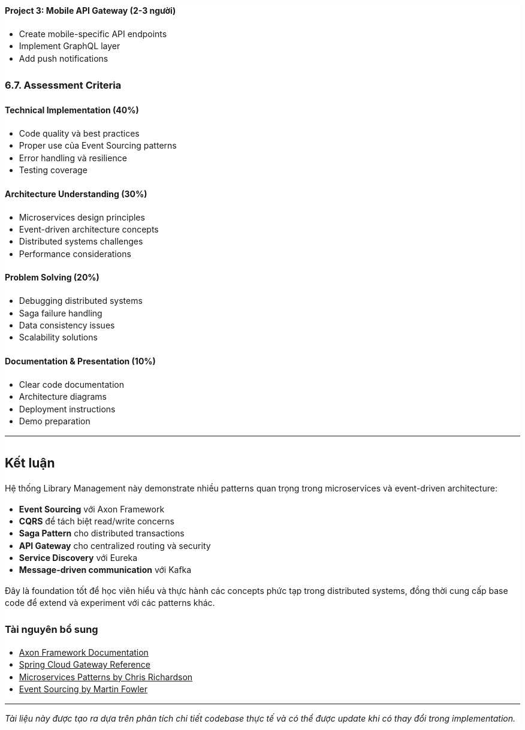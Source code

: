 #### **Project 3: Mobile API Gateway (2-3 người)**
- Create mobile-specific API endpoints
- Implement GraphQL layer
- Add push notifications

### 6.7. Assessment Criteria

#### **Technical Implementation (40%)**
- Code quality và best practices
- Proper use của Event Sourcing patterns
- Error handling và resilience
- Testing coverage

#### **Architecture Understanding (30%)**
- Microservices design principles
- Event-driven architecture concepts
- Distributed systems challenges
- Performance considerations

#### **Problem Solving (20%)**
- Debugging distributed systems
- Saga failure handling
- Data consistency issues
- Scalability solutions

#### **Documentation & Presentation (10%)**
- Clear code documentation
- Architecture diagrams
- Deployment instructions
- Demo preparation

---

## Kết luận

Hệ thống Library Management này demonstrate nhiều patterns quan trọng trong microservices và event-driven architecture:

- **Event Sourcing** với Axon Framework
- **CQRS** để tách biệt read/write concerns  
- **Saga Pattern** cho distributed transactions
- **API Gateway** cho centralized routing và security
- **Service Discovery** với Eureka
- **Message-driven communication** với Kafka

Đây là foundation tốt để học viên hiểu và thực hành các concepts phức tạp trong distributed systems, đồng thời cung cấp base code để extend và experiment với các patterns khác.

### Tài nguyên bổ sung

- [Axon Framework Documentation](https://docs.axoniq.io/)
- [Spring Cloud Gateway Reference](https://spring.io/projects/spring-cloud-gateway)
- [Microservices Patterns by Chris Richardson](https://microservices.io/)
- [Event Sourcing by Martin Fowler](https://martinfowler.com/eaaDev/EventSourcing.html)

---

*Tài liệu này được tạo ra dựa trên phân tích chi tiết codebase thực tế và có thể được update khi có thay đổi trong implementation.*
